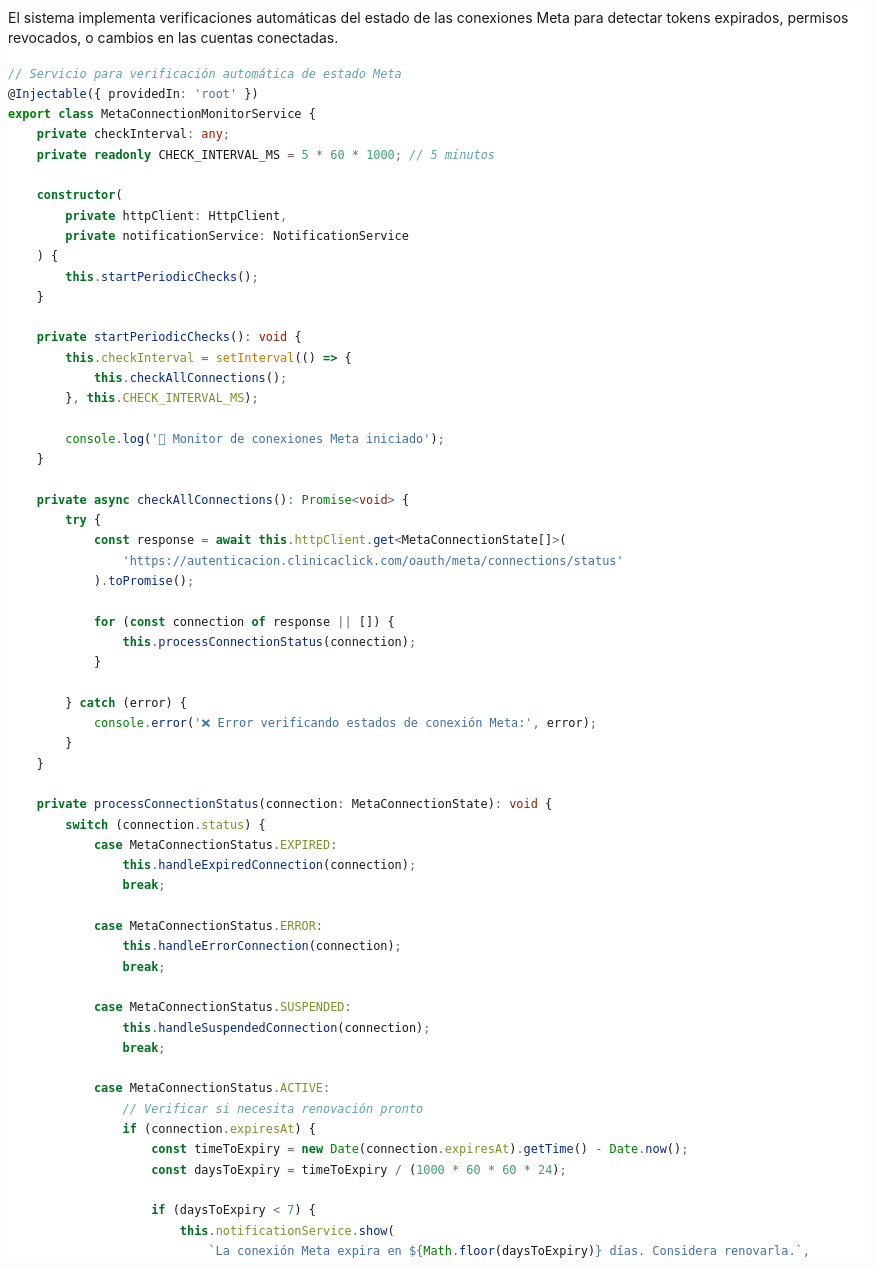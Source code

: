 El sistema implementa verificaciones automáticas del estado de las conexiones Meta para detectar tokens expirados, permisos revocados, o cambios en las cuentas conectadas.

```typescript
// Servicio para verificación automática de estado Meta
@Injectable({ providedIn: 'root' })
export class MetaConnectionMonitorService {
    private checkInterval: any;
    private readonly CHECK_INTERVAL_MS = 5 * 60 * 1000; // 5 minutos

    constructor(
        private httpClient: HttpClient,
        private notificationService: NotificationService
    ) {
        this.startPeriodicChecks();
    }

    private startPeriodicChecks(): void {
        this.checkInterval = setInterval(() => {
            this.checkAllConnections();
        }, this.CHECK_INTERVAL_MS);

        console.log('🔄 Monitor de conexiones Meta iniciado');
    }

    private async checkAllConnections(): Promise<void> {
        try {
            const response = await this.httpClient.get<MetaConnectionState[]>(
                'https://autenticacion.clinicaclick.com/oauth/meta/connections/status'
            ).toPromise();

            for (const connection of response || []) {
                this.processConnectionStatus(connection);
            }

        } catch (error) {
            console.error('❌ Error verificando estados de conexión Meta:', error);
        }
    }

    private processConnectionStatus(connection: MetaConnectionState): void {
        switch (connection.status) {
            case MetaConnectionStatus.EXPIRED:
                this.handleExpiredConnection(connection);
                break;
            
            case MetaConnectionStatus.ERROR:
                this.handleErrorConnection(connection);
                break;
            
            case MetaConnectionStatus.SUSPENDED:
                this.handleSuspendedConnection(connection);
                break;
            
            case MetaConnectionStatus.ACTIVE:
                // Verificar si necesita renovación pronto
                if (connection.expiresAt) {
                    const timeToExpiry = new Date(connection.expiresAt).getTime() - Date.now();
                    const daysToExpiry = timeToExpiry / (1000 * 60 * 60 * 24);
                    
                    if (daysToExpiry < 7) {
                        this.notificationService.show(
                            `La conexión Meta expira en ${Math.floor(daysToExpiry)} días. Considera renovarla.`,
```